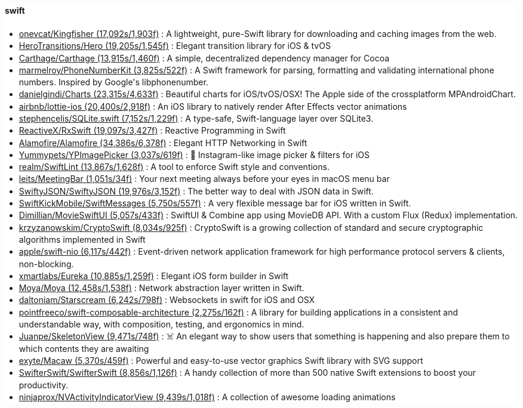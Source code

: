 #### swift
* [onevcat/Kingfisher (17,092s/1,903f)](https://github.com/onevcat/Kingfisher) : A lightweight, pure-Swift library for downloading and caching images from the web.
* [HeroTransitions/Hero (19,205s/1,545f)](https://github.com/HeroTransitions/Hero) : Elegant transition library for iOS & tvOS
* [Carthage/Carthage (13,915s/1,460f)](https://github.com/Carthage/Carthage) : A simple, decentralized dependency manager for Cocoa
* [marmelroy/PhoneNumberKit (3,825s/522f)](https://github.com/marmelroy/PhoneNumberKit) : A Swift framework for parsing, formatting and validating international phone numbers. Inspired by Google's libphonenumber.
* [danielgindi/Charts (23,315s/4,633f)](https://github.com/danielgindi/Charts) : Beautiful charts for iOS/tvOS/OSX! The Apple side of the crossplatform MPAndroidChart.
* [airbnb/lottie-ios (20,400s/2,918f)](https://github.com/airbnb/lottie-ios) : An iOS library to natively render After Effects vector animations
* [stephencelis/SQLite.swift (7,152s/1,229f)](https://github.com/stephencelis/SQLite.swift) : A type-safe, Swift-language layer over SQLite3.
* [ReactiveX/RxSwift (19,097s/3,427f)](https://github.com/ReactiveX/RxSwift) : Reactive Programming in Swift
* [Alamofire/Alamofire (34,386s/6,378f)](https://github.com/Alamofire/Alamofire) : Elegant HTTP Networking in Swift
* [Yummypets/YPImagePicker (3,037s/619f)](https://github.com/Yummypets/YPImagePicker) : 📸 Instagram-like image picker & filters for iOS
* [realm/SwiftLint (13,867s/1,628f)](https://github.com/realm/SwiftLint) : A tool to enforce Swift style and conventions.
* [leits/MeetingBar (1,051s/34f)](https://github.com/leits/MeetingBar) : Your next meeting always before your eyes in macOS menu bar
* [SwiftyJSON/SwiftyJSON (19,976s/3,152f)](https://github.com/SwiftyJSON/SwiftyJSON) : The better way to deal with JSON data in Swift.
* [SwiftKickMobile/SwiftMessages (5,750s/557f)](https://github.com/SwiftKickMobile/SwiftMessages) : A very flexible message bar for iOS written in Swift.
* [Dimillian/MovieSwiftUI (5,057s/433f)](https://github.com/Dimillian/MovieSwiftUI) : SwiftUI & Combine app using MovieDB API. With a custom Flux (Redux) implementation.
* [krzyzanowskim/CryptoSwift (8,034s/925f)](https://github.com/krzyzanowskim/CryptoSwift) : CryptoSwift is a growing collection of standard and secure cryptographic algorithms implemented in Swift
* [apple/swift-nio (6,117s/442f)](https://github.com/apple/swift-nio) : Event-driven network application framework for high performance protocol servers & clients, non-blocking.
* [xmartlabs/Eureka (10,885s/1,259f)](https://github.com/xmartlabs/Eureka) : Elegant iOS form builder in Swift
* [Moya/Moya (12,458s/1,538f)](https://github.com/Moya/Moya) : Network abstraction layer written in Swift.
* [daltoniam/Starscream (6,242s/798f)](https://github.com/daltoniam/Starscream) : Websockets in swift for iOS and OSX
* [pointfreeco/swift-composable-architecture (2,275s/162f)](https://github.com/pointfreeco/swift-composable-architecture) : A library for building applications in a consistent and understandable way, with composition, testing, and ergonomics in mind.
* [Juanpe/SkeletonView (9,471s/748f)](https://github.com/Juanpe/SkeletonView) : ☠️ An elegant way to show users that something is happening and also prepare them to which contents they are awaiting
* [exyte/Macaw (5,370s/459f)](https://github.com/exyte/Macaw) : Powerful and easy-to-use vector graphics Swift library with SVG support
* [SwifterSwift/SwifterSwift (8,856s/1,126f)](https://github.com/SwifterSwift/SwifterSwift) : A handy collection of more than 500 native Swift extensions to boost your productivity.
* [ninjaprox/NVActivityIndicatorView (9,439s/1,018f)](https://github.com/ninjaprox/NVActivityIndicatorView) : A collection of awesome loading animations
